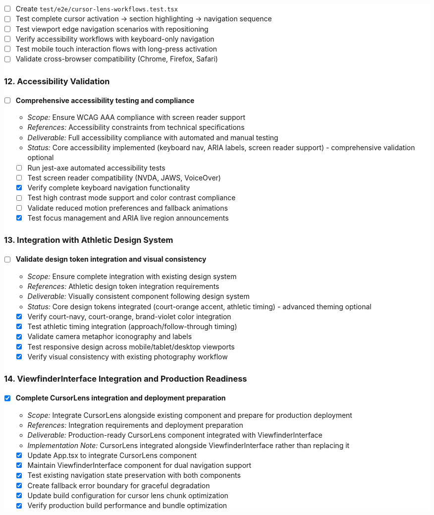   - [ ] Create `test/e2e/cursor-lens-workflows.test.tsx`
  - [ ] Test complete cursor activation → section highlighting → navigation sequence
  - [ ] Test viewport edge navigation scenarios with repositioning
  - [ ] Verify accessibility workflows with keyboard-only navigation
  - [ ] Test mobile touch interaction flows with long-press activation
  - [ ] Validate cross-browser compatibility (Chrome, Firefox, Safari)

### 12. Accessibility Validation
- [ ] **Comprehensive accessibility testing and compliance**
  - *Scope:* Ensure WCAG AAA compliance with screen reader support
  - *References:* Accessibility constraints from technical specifications
  - *Deliverable:* Full accessibility compliance with automated and manual testing
  - *Status:* Core accessibility implemented (keyboard nav, ARIA labels, screen reader support) - comprehensive validation optional

  - [ ] Run jest-axe automated accessibility tests
  - [ ] Test screen reader compatibility (NVDA, JAWS, VoiceOver)
  - [x] Verify complete keyboard navigation functionality
  - [ ] Test high contrast mode support and color contrast compliance
  - [ ] Validate reduced motion preferences and fallback animations
  - [x] Test focus management and ARIA live region announcements

### 13. Integration with Athletic Design System
- [ ] **Validate design token integration and visual consistency**
  - *Scope:* Ensure complete integration with existing design system
  - *References:* Athletic design token integration requirements
  - *Deliverable:* Visually consistent component following design system
  - *Status:* Core design tokens integrated (court-orange accent, athletic timing) - advanced theming optional

  - [x] Verify court-navy, court-orange, brand-violet color integration
  - [x] Test athletic timing integration (approach/follow-through timing)
  - [x] Validate camera metaphor iconography and labels
  - [x] Test responsive design across mobile/tablet/desktop viewports
  - [x] Verify visual consistency with existing photography workflow

### 14. ViewfinderInterface Integration and Production Readiness
- [x] **Complete CursorLens integration and deployment preparation**
  - *Scope:* Integrate CursorLens alongside existing component and prepare for production deployment
  - *References:* Integration requirements and deployment preparation
  - *Deliverable:* Production-ready CursorLens component integrated with ViewfinderInterface
  - *Implementation Note:* CursorLens integrated alongside ViewfinderInterface rather than replacing it

  - [x] Update App.tsx to integrate CursorLens component
  - [x] Maintain ViewfinderInterface component for dual navigation support
  - [x] Test existing navigation state preservation with both components
  - [x] Create fallback error boundary for graceful degradation
  - [x] Update build configuration for cursor lens chunk optimization
  - [x] Verify production build performance and bundle optimization
